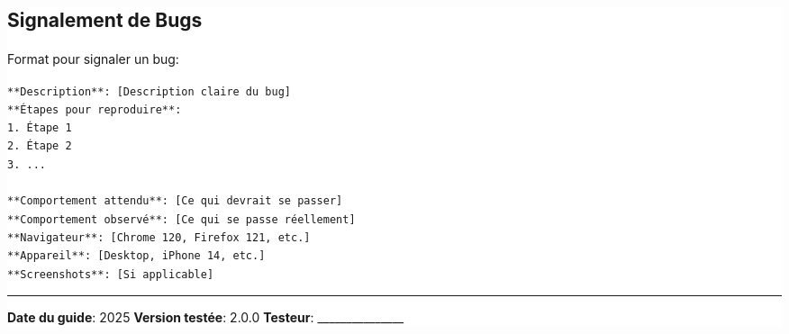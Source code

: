 ## Signalement de Bugs

Format pour signaler un bug:

```
**Description**: [Description claire du bug]
**Étapes pour reproduire**:
1. Étape 1
2. Étape 2
3. ...

**Comportement attendu**: [Ce qui devrait se passer]
**Comportement observé**: [Ce qui se passe réellement]
**Navigateur**: [Chrome 120, Firefox 121, etc.]
**Appareil**: [Desktop, iPhone 14, etc.]
**Screenshots**: [Si applicable]
```

---

**Date du guide**: 2025
**Version testée**: 2.0.0
**Testeur**: _______________
